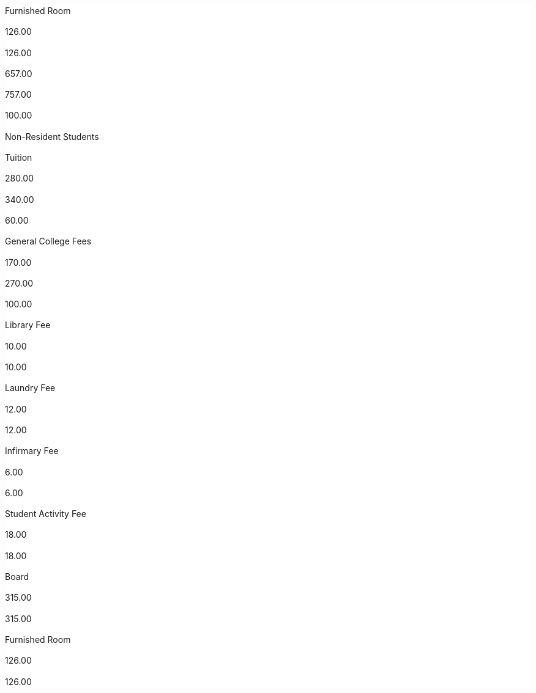 Furnished Room

126.00

126.00

657.00

757.00

100.00

Non-Resident Students

Tuition

280.00

340.00

60.00

General College Fees

170.00

270.00

100.00

Library Fee

10.00

10.00

Laundry Fee

12.00

12.00

Infirmary Fee

6.00

6.00

Student Activity Fee

18.00

18.00

Board

315.00

315.00

Furnished Room

126.00

126.00
